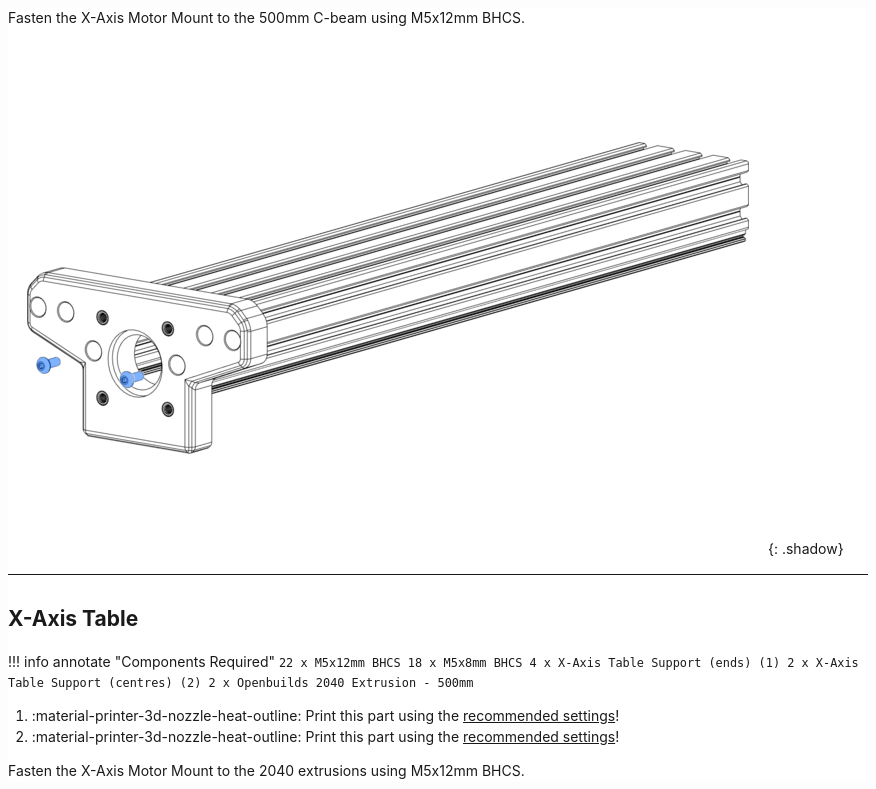 
Fasten the X-Axis Motor Mount to the 500mm C-beam using M5x12mm BHCS.

![fasten the X-Axis motor mount to the 500mm C-beam using 2 x M5x12mm BHCS](../img/x_axis_assembly/y_axis_step_30.png){: .shadow}

---

## X-Axis Table

!!! info annotate "Components Required"
    ```
    22 x M5x12mm BHCS
    18 x M5x8mm BHCS
     4 x X-Axis Table Support (ends) (1)
     2 x X-Axis Table Support (centres) (2)
     2 x Openbuilds 2040 Extrusion - 500mm
    ```
1. :material-printer-3d-nozzle-heat-outline: Print this part using the [recommended settings](../../printing/print_guide.md#x-axis-assembly)!
2. :material-printer-3d-nozzle-heat-outline: Print this part using the [recommended settings](../../printing/print_guide.md#x-axis-assembly)!

Fasten the X-Axis Motor Mount to the 2040 extrusions using M5x12mm BHCS.
